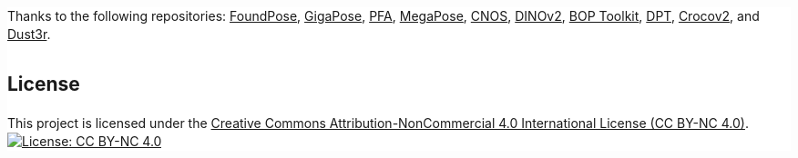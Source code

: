 Thanks to the following repositories: [FoundPose](https://github.com/facebookresearch/foundpose), [GigaPose](https://github.com/nv-nguyen/gigapose), [PFA](https://github.com/cvlab-epfl/perspective-flow-aggregation), [MegaPose](https://github.com/megapose6d/megapose6d), [CNOS](https://github.com/nv-nguyen/cnos), [DINOv2](https://github.com/facebookresearch/dinov2), [BOP Toolkit](https://github.com/thodan/bop_toolkit/tree/master), [DPT](https://github.com/isl-org/DPT), [Crocov2](https://github.com/naver/croco), and [Dust3r](https://github.com/naver/dust3r).

## License <a name="license"></a>

This project is licensed under the [Creative Commons Attribution-NonCommercial 4.0 International License (CC BY-NC 4.0)](http://creativecommons.org/licenses/by-nc/4.0/). [![License: CC BY-NC 4.0](https://img.shields.io/badge/License-CC%20BY--NC%204.0-lightgrey.svg)](http://creativecommons.org/licenses/by-nc/4.0/)
